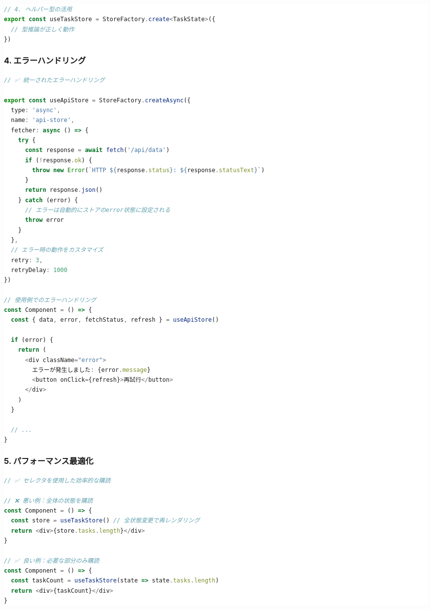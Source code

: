 ```typescript
// 4. ヘルパー型の活用
export const useTaskStore = StoreFactory.create<TaskState>({
  // 型推論が正しく動作
})
```

### 4. エラーハンドリング

```typescript
// ✅ 統一されたエラーハンドリング

export const useApiStore = StoreFactory.createAsync({
  type: 'async',
  name: 'api-store',
  fetcher: async () => {
    try {
      const response = await fetch('/api/data')
      if (!response.ok) {
        throw new Error(`HTTP ${response.status}: ${response.statusText}`)
      }
      return response.json()
    } catch (error) {
      // エラーは自動的にストアのerror状態に設定される
      throw error
    }
  },
  // エラー時の動作をカスタマイズ
  retry: 3,
  retryDelay: 1000
})

// 使用側でのエラーハンドリング
const Component = () => {
  const { data, error, fetchStatus, refresh } = useApiStore()

  if (error) {
    return (
      <div className="error">
        エラーが発生しました: {error.message}
        <button onClick={refresh}>再試行</button>
      </div>
    )
  }

  // ...
}
```

### 5. パフォーマンス最適化

```typescript
// ✅ セレクタを使用した効率的な購読

// ❌ 悪い例：全体の状態を購読
const Component = () => {
  const store = useTaskStore() // 全状態変更で再レンダリング
  return <div>{store.tasks.length}</div>
}

// ✅ 良い例：必要な部分のみ購読
const Component = () => {
  const taskCount = useTaskStore(state => state.tasks.length)
  return <div>{taskCount}</div>
}
```
